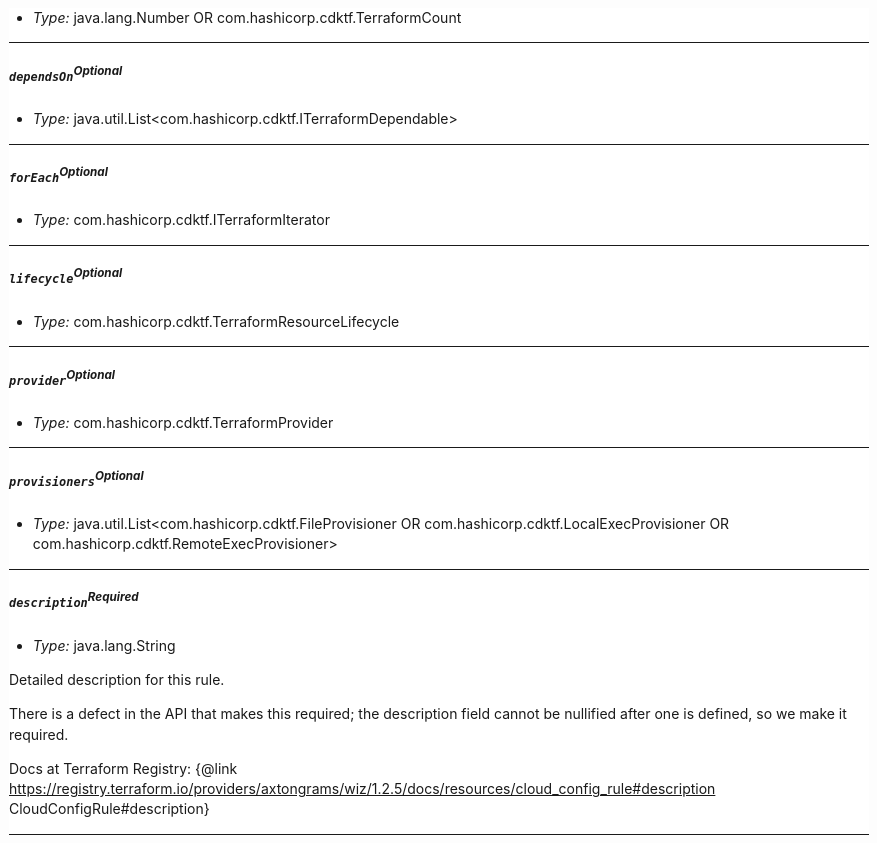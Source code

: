 - *Type:* java.lang.Number OR com.hashicorp.cdktf.TerraformCount

---

##### `dependsOn`<sup>Optional</sup> <a name="dependsOn" id="rhizo-co-terraform-provider-wiz.cloudConfigRule.CloudConfigRule.Initializer.parameter.dependsOn"></a>

- *Type:* java.util.List<com.hashicorp.cdktf.ITerraformDependable>

---

##### `forEach`<sup>Optional</sup> <a name="forEach" id="rhizo-co-terraform-provider-wiz.cloudConfigRule.CloudConfigRule.Initializer.parameter.forEach"></a>

- *Type:* com.hashicorp.cdktf.ITerraformIterator

---

##### `lifecycle`<sup>Optional</sup> <a name="lifecycle" id="rhizo-co-terraform-provider-wiz.cloudConfigRule.CloudConfigRule.Initializer.parameter.lifecycle"></a>

- *Type:* com.hashicorp.cdktf.TerraformResourceLifecycle

---

##### `provider`<sup>Optional</sup> <a name="provider" id="rhizo-co-terraform-provider-wiz.cloudConfigRule.CloudConfigRule.Initializer.parameter.provider"></a>

- *Type:* com.hashicorp.cdktf.TerraformProvider

---

##### `provisioners`<sup>Optional</sup> <a name="provisioners" id="rhizo-co-terraform-provider-wiz.cloudConfigRule.CloudConfigRule.Initializer.parameter.provisioners"></a>

- *Type:* java.util.List<com.hashicorp.cdktf.FileProvisioner OR com.hashicorp.cdktf.LocalExecProvisioner OR com.hashicorp.cdktf.RemoteExecProvisioner>

---

##### `description`<sup>Required</sup> <a name="description" id="rhizo-co-terraform-provider-wiz.cloudConfigRule.CloudConfigRule.Initializer.parameter.description"></a>

- *Type:* java.lang.String

Detailed description for this rule.

There is a defect in the API that makes this required; the description field cannot be nullified after one is defined, so we make it required.

Docs at Terraform Registry: {@link https://registry.terraform.io/providers/axtongrams/wiz/1.2.5/docs/resources/cloud_config_rule#description CloudConfigRule#description}

---